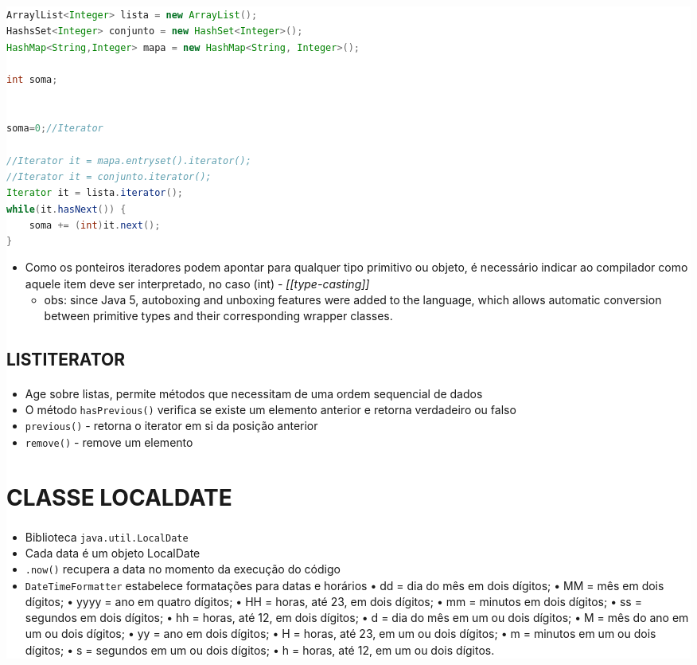 ```Java
ArraylList<Integer> lista = new ArrayList();
HashsSet<Integer> conjunto = new HashSet<Integer>();
HashMap<String,Integer> mapa = new HashMap<String, Integer>();

int soma;


soma=0;//Iterator

//Iterator it = mapa.entryset().iterator();
//Iterator it = conjunto.iterator();
Iterator it = lista.iterator();
while(it.hasNext()) {
	soma += (int)it.next();
}

```

- Como os ponteiros iteradores podem apontar para qualquer tipo primitivo ou objeto, é necessário indicar ao compilador como aquele item deve ser interpretado, no caso (int) -  *[[type-casting]]* 
	- obs: since Java 5, autoboxing and unboxing features were added to the language, which allows automatic conversion between primitive types and their corresponding wrapper classes.

## LISTITERATOR
- Age sobre listas, permite métodos que necessitam de uma ordem sequencial de dados
- O  método `hasPrevious()` verifica se existe um elemento anterior e retorna verdadeiro ou falso 
- `previous()` -  retorna o iterator em si da posição anterior
- `remove()` - remove um elemento

# CLASSE LOCALDATE

- Biblioteca `java.util.LocalDate `
- Cada data é um objeto LocalDate
- `.now()` recupera a data no momento da execução do código
- `DateTimeFormatter` estabelece formatações para datas e horários
	• dd = dia do mês em dois dígitos;
	• MM = mês em dois dígitos;
	• yyyy = ano em quatro dígitos;
	• HH = horas, até 23, em dois dígitos;
	• mm = minutos em dois dígitos;
	• ss = segundos em dois dígitos;
	• hh = horas, até 12, em dois dígitos;
	• d = dia do mês em um ou dois dígitos;
	• M = mês do ano em um ou dois dígitos;
	• yy = ano em dois dígitos;
	• H = horas, até 23, em um ou dois dígitos;
	• m = minutos em um ou dois dígitos;
	• s = segundos em um ou dois dígitos;
	• h = horas, até 12, em um ou dois dígitos.
